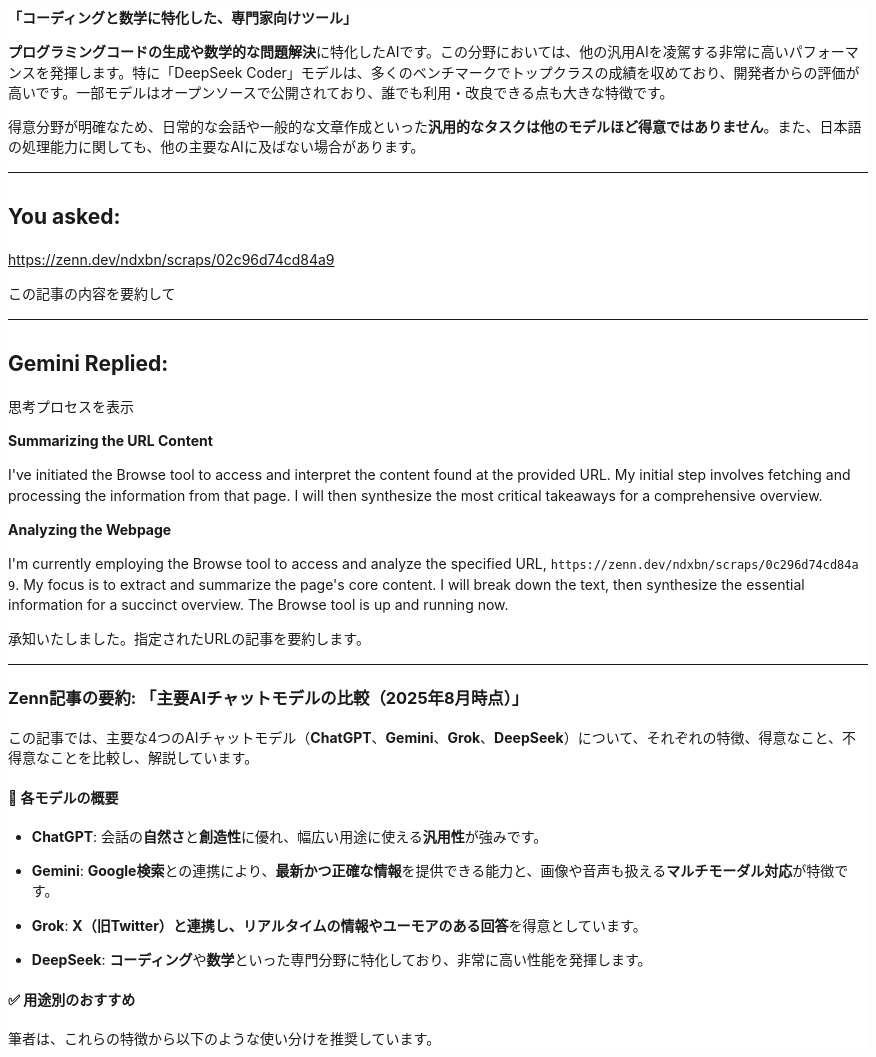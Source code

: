 **「コーディングと数学に特化した、専門家向けツール」**

**プログラミングコードの生成や数学的な問題解決**に特化したAIです。この分野においては、他の汎用AIを凌駕する非常に高いパフォーマンスを発揮します。特に「DeepSeek Coder」モデルは、多くのベンチマークでトップクラスの成績を収めており、開発者からの評価が高いです。一部モデルはオープンソースで公開されており、誰でも利用・改良できる点も大きな特徴です。

得意分野が明確なため、日常的な会話や一般的な文章作成といった**汎用的なタスクは他のモデルほど得意ではありません**。また、日本語の処理能力に関しても、他の主要なAIに及ばない場合があります。

---

You asked:
----------

https://zenn.dev/ndxbn/scraps/02c96d74cd84a9

この記事の内容を要約して

---

Gemini Replied:
---------------

思考プロセスを表示

**Summarizing the URL Content**

I've initiated the Browse tool to access and interpret the content found at the provided URL. My initial step involves fetching and processing the information from that page. I will then synthesize the most critical takeaways for a comprehensive overview.

**Analyzing the Webpage**

I'm currently employing the Browse tool to access and analyze the specified URL, `https://zenn.dev/ndxbn/scraps/0c296d74cd84a9`. My focus is to extract and summarize the page's core content. I will break down the text, then synthesize the essential information for a succinct overview. The Browse tool is up and running now.

承知いたしました。指定されたURLの記事を要約します。

* * *

### Zenn記事の要約: 「主要AIチャットモデルの比較（2025年8月時点）」

この記事では、主要な4つのAIチャットモデル（**ChatGPT**、**Gemini**、**Grok**、**DeepSeek**）について、それぞれの特徴、得意なこと、不得意なことを比較し、解説しています。

#### 🤖 各モデルの概要

*   **ChatGPT**: 会話の**自然さ**と**創造性**に優れ、幅広い用途に使える**汎用性**が強みです。
    
*   **Gemini**: **Google検索**との連携により、**最新かつ正確な情報**を提供できる能力と、画像や音声も扱える**マルチモーダル対応**が特徴です。
    
*   **Grok**: **X（旧Twitter）**と連携し、**リアルタイムの情報**や**ユーモアのある回答**を得意としています。
    
*   **DeepSeek**: **コーディング**や**数学**といった専門分野に特化しており、非常に高い性能を発揮します。
    

#### ✅ 用途別のおすすめ

筆者は、これらの特徴から以下のような使い分けを推奨しています。
